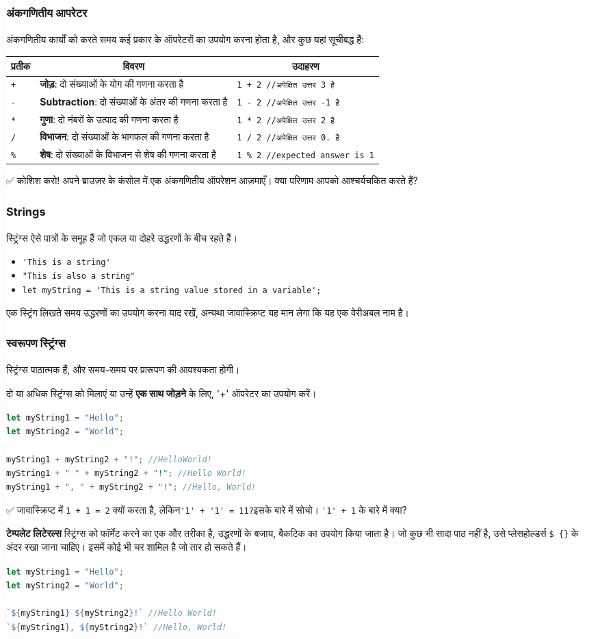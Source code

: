 ### अंकगणितीय आपरेटर

अंकगणितीय कार्यों को करते समय कई प्रकार के ऑपरेटरों का उपयोग करना होता है, और कुछ यहां सूचीबद्ध हैं:

| प्रतीक | विवरण                                      | उदाहरण                          |
| ---- | ----------------------------------------- | ------------------------------ |
| `+`  | **जोड़**: दो संख्याओं के योग की गणना करता है           | `1 + 2 //अपेक्षित उत्तर 3 है`       |
| `-`  | **Subtraction**: दो संख्याओं के अंतर की गणना करता है | `1 - 2 //अपेक्षित उत्तर -1 है`      |
| `*`  | **गुणा**: दो नंबरों के उत्पाद की गणना करता है          | `1 * 2 //अपेक्षित उत्तर 2 है`       |
| `/`  | **विभाजन**: दो संख्याओं के भागफल की गणना करता है       | `1 / 2 //अपेक्षित उत्तर 0. है`      |
| `%`  | **शेष**: दो संख्याओं के विभाजन से शेष की गणना करता है    | `1 % 2 //expected answer is 1` |

✅ कोशिश करो! अपने ब्राउज़र के कंसोल में एक अंकगणितीय ऑपरेशन आज़माएँ। क्या परिणाम आपको आश्चर्यचकित करते हैं?

### Strings

स्ट्रिंग्स ऐसे पात्रों के समूह हैं जो एकल या दोहरे उद्धरणों के बीच रहते हैं।

- `'This is a string'`
- `"This is also a string"`
- `let myString = 'This is a string value stored in a variable';`

एक स्ट्रिंग लिखते समय उद्धरणों का उपयोग करना याद रखें, अन्यथा जावास्क्रिप्ट यह मान लेगा कि यह एक वेरीअबल नाम है।

### स्वरूपण स्ट्रिंग्स

स्ट्रिंग्स पाठात्मक हैं, और समय-समय पर प्रारूपण की आवश्यकता होगी।

दो या अधिक स्ट्रिंग्स को मिलाएं या उन्हें **एक साथ जोड़ने** के लिए, '+' ऑपरेटर का उपयोग करें।

```javascript
let myString1 = "Hello";
let myString2 = "World";

myString1 + myString2 + "!"; //HelloWorld!
myString1 + " " + myString2 + "!"; //Hello World!
myString1 + ", " + myString2 + "!"; //Hello, World!

```

✅ जावास्क्रिप्ट में `1 + 1 = 2` क्यों करता है, लेकिन` '1' + '1' = 11? `इसके बारे में सोचो। `'1' + 1` के बारे में क्या?

**टेम्पलेट लिटेरल्स** स्ट्रिंग्स को फॉर्मेट करने का एक और तरीका है, उद्धरणों के बजाय, बैकटिक का उपयोग किया जाता है। जो कुछ भी सादा पाठ नहीं है, उसे प्लेसहोल्डर्स `$ {}` के अंदर रखा जाना चाहिए। इसमें कोई भी चर शामिल है जो तार हो सकते हैं।

```javascript
let myString1 = "Hello";
let myString2 = "World";

`${myString1} ${myString2}!` //Hello World!
`${myString1}, ${myString2}!` //Hello, World!
```
